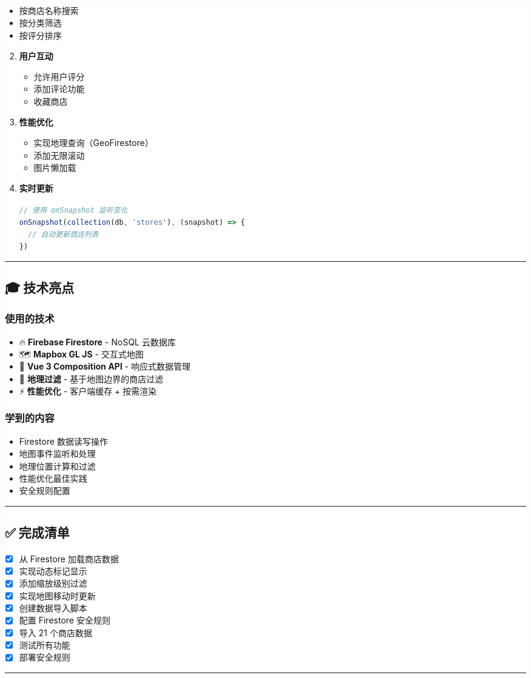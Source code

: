    - 按商店名称搜索
   - 按分类筛选
   - 按评分排序

2. **用户互动**

   - 允许用户评分
   - 添加评论功能
   - 收藏商店

3. **性能优化**

   - 实现地理查询（GeoFirestore）
   - 添加无限滚动
   - 图片懒加载

4. **实时更新**
   ```javascript
   // 使用 onSnapshot 监听变化
   onSnapshot(collection(db, 'stores'), (snapshot) => {
     // 自动更新商店列表
   })
   ```

---

## 🎓 技术亮点

### 使用的技术

- 🔥 **Firebase Firestore** - NoSQL 云数据库
- 🗺️ **Mapbox GL JS** - 交互式地图
- 🎯 **Vue 3 Composition API** - 响应式数据管理
- 📍 **地理过滤** - 基于地图边界的商店过滤
- ⚡ **性能优化** - 客户端缓存 + 按需渲染

### 学到的内容

- Firestore 数据读写操作
- 地图事件监听和处理
- 地理位置计算和过滤
- 性能优化最佳实践
- 安全规则配置

---

## ✅ 完成清单

- [x] 从 Firestore 加载商店数据
- [x] 实现动态标记显示
- [x] 添加缩放级别过滤
- [x] 实现地图移动时更新
- [x] 创建数据导入脚本
- [x] 配置 Firestore 安全规则
- [x] 导入 21 个商店数据
- [x] 测试所有功能
- [x] 部署安全规则

---